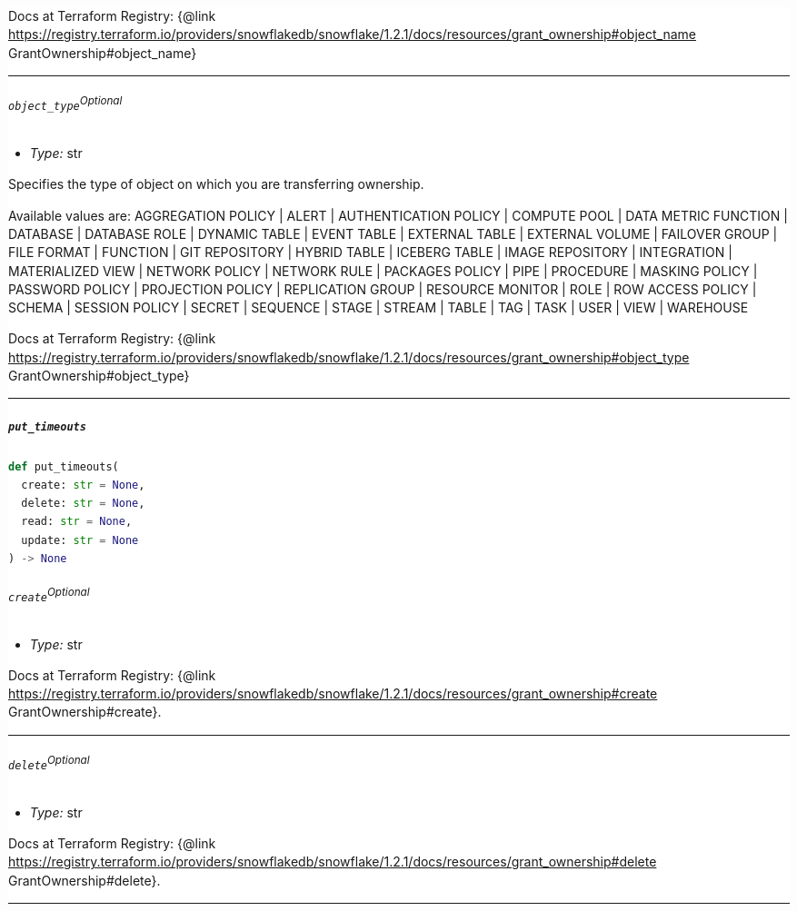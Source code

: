 Docs at Terraform Registry: {@link https://registry.terraform.io/providers/snowflakedb/snowflake/1.2.1/docs/resources/grant_ownership#object_name GrantOwnership#object_name}

---

###### `object_type`<sup>Optional</sup> <a name="object_type" id="@cdktf/provider-snowflake.grantOwnership.GrantOwnership.putOn.parameter.objectType"></a>

- *Type:* str

Specifies the type of object on which you are transferring ownership.

Available values are: AGGREGATION POLICY | ALERT | AUTHENTICATION POLICY | COMPUTE POOL | DATA METRIC FUNCTION | DATABASE | DATABASE ROLE | DYNAMIC TABLE | EVENT TABLE | EXTERNAL TABLE | EXTERNAL VOLUME | FAILOVER GROUP | FILE FORMAT | FUNCTION | GIT REPOSITORY | HYBRID TABLE | ICEBERG TABLE | IMAGE REPOSITORY | INTEGRATION | MATERIALIZED VIEW | NETWORK POLICY | NETWORK RULE | PACKAGES POLICY | PIPE | PROCEDURE | MASKING POLICY | PASSWORD POLICY | PROJECTION POLICY | REPLICATION GROUP | RESOURCE MONITOR | ROLE | ROW ACCESS POLICY | SCHEMA | SESSION POLICY | SECRET | SEQUENCE | STAGE | STREAM | TABLE | TAG | TASK | USER | VIEW | WAREHOUSE

Docs at Terraform Registry: {@link https://registry.terraform.io/providers/snowflakedb/snowflake/1.2.1/docs/resources/grant_ownership#object_type GrantOwnership#object_type}

---

##### `put_timeouts` <a name="put_timeouts" id="@cdktf/provider-snowflake.grantOwnership.GrantOwnership.putTimeouts"></a>

```python
def put_timeouts(
  create: str = None,
  delete: str = None,
  read: str = None,
  update: str = None
) -> None
```

###### `create`<sup>Optional</sup> <a name="create" id="@cdktf/provider-snowflake.grantOwnership.GrantOwnership.putTimeouts.parameter.create"></a>

- *Type:* str

Docs at Terraform Registry: {@link https://registry.terraform.io/providers/snowflakedb/snowflake/1.2.1/docs/resources/grant_ownership#create GrantOwnership#create}.

---

###### `delete`<sup>Optional</sup> <a name="delete" id="@cdktf/provider-snowflake.grantOwnership.GrantOwnership.putTimeouts.parameter.delete"></a>

- *Type:* str

Docs at Terraform Registry: {@link https://registry.terraform.io/providers/snowflakedb/snowflake/1.2.1/docs/resources/grant_ownership#delete GrantOwnership#delete}.

---